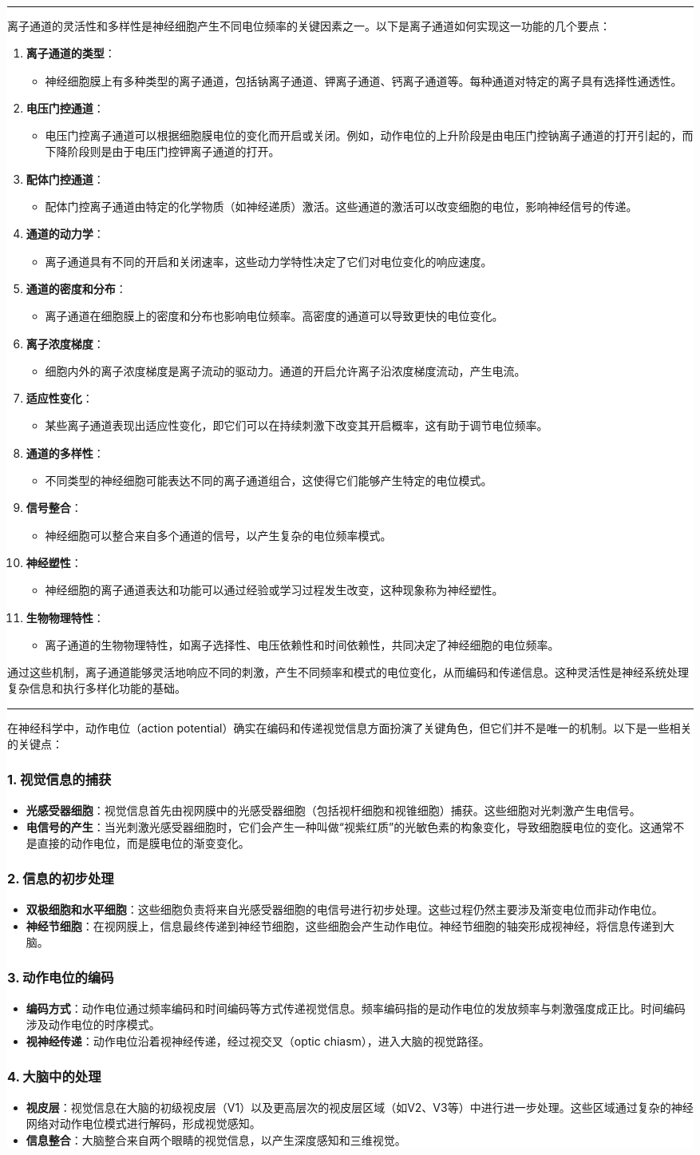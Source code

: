 
---

离子通道的灵活性和多样性是神经细胞产生不同电位频率的关键因素之一。以下是离子通道如何实现这一功能的几个要点：

1. **离子通道的类型**：
   - 神经细胞膜上有多种类型的离子通道，包括钠离子通道、钾离子通道、钙离子通道等。每种通道对特定的离子具有选择性通透性。

2. **电压门控通道**：
   - 电压门控离子通道可以根据细胞膜电位的变化而开启或关闭。例如，动作电位的上升阶段是由电压门控钠离子通道的打开引起的，而下降阶段则是由于电压门控钾离子通道的打开。

3. **配体门控通道**：
   - 配体门控离子通道由特定的化学物质（如神经递质）激活。这些通道的激活可以改变细胞的电位，影响神经信号的传递。

4. **通道的动力学**：
   - 离子通道具有不同的开启和关闭速率，这些动力学特性决定了它们对电位变化的响应速度。

5. **通道的密度和分布**：
   - 离子通道在细胞膜上的密度和分布也影响电位频率。高密度的通道可以导致更快的电位变化。

6. **离子浓度梯度**：
   - 细胞内外的离子浓度梯度是离子流动的驱动力。通道的开启允许离子沿浓度梯度流动，产生电流。

7. **适应性变化**：
   - 某些离子通道表现出适应性变化，即它们可以在持续刺激下改变其开启概率，这有助于调节电位频率。

8. **通道的多样性**：
   - 不同类型的神经细胞可能表达不同的离子通道组合，这使得它们能够产生特定的电位模式。

9. **信号整合**：
   - 神经细胞可以整合来自多个通道的信号，以产生复杂的电位频率模式。

10. **神经塑性**：
    - 神经细胞的离子通道表达和功能可以通过经验或学习过程发生改变，这种现象称为神经塑性。

11. **生物物理特性**：
    - 离子通道的生物物理特性，如离子选择性、电压依赖性和时间依赖性，共同决定了神经细胞的电位频率。

通过这些机制，离子通道能够灵活地响应不同的刺激，产生不同频率和模式的电位变化，从而编码和传递信息。这种灵活性是神经系统处理复杂信息和执行多样化功能的基础。

---

在神经科学中，动作电位（action potential）确实在编码和传递视觉信息方面扮演了关键角色，但它们并不是唯一的机制。以下是一些相关的关键点：

### 1. **视觉信息的捕获**
   - **光感受器细胞**：视觉信息首先由视网膜中的光感受器细胞（包括视杆细胞和视锥细胞）捕获。这些细胞对光刺激产生电信号。
   - **电信号的产生**：当光刺激光感受器细胞时，它们会产生一种叫做“视紫红质”的光敏色素的构象变化，导致细胞膜电位的变化。这通常不是直接的动作电位，而是膜电位的渐变变化。

### 2. **信息的初步处理**
   - **双极细胞和水平细胞**：这些细胞负责将来自光感受器细胞的电信号进行初步处理。这些过程仍然主要涉及渐变电位而非动作电位。
   - **神经节细胞**：在视网膜上，信息最终传递到神经节细胞，这些细胞会产生动作电位。神经节细胞的轴突形成视神经，将信息传递到大脑。

### 3. **动作电位的编码**
   - **编码方式**：动作电位通过频率编码和时间编码等方式传递视觉信息。频率编码指的是动作电位的发放频率与刺激强度成正比。时间编码涉及动作电位的时序模式。
   - **视神经传递**：动作电位沿着视神经传递，经过视交叉（optic chiasm），进入大脑的视觉路径。

### 4. **大脑中的处理**
   - **视皮层**：视觉信息在大脑的初级视皮层（V1）以及更高层次的视皮层区域（如V2、V3等）中进行进一步处理。这些区域通过复杂的神经网络对动作电位模式进行解码，形成视觉感知。
   - **信息整合**：大脑整合来自两个眼睛的视觉信息，以产生深度感知和三维视觉。
